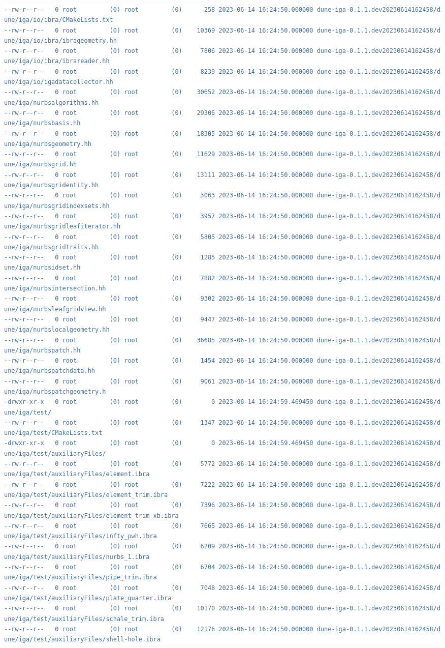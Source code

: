 ```diff
--rw-r--r--   0 root         (0) root         (0)      258 2023-06-14 16:24:50.000000 dune-iga-0.1.1.dev20230614162458/dune/iga/io/ibra/CMakeLists.txt
--rw-r--r--   0 root         (0) root         (0)    10369 2023-06-14 16:24:50.000000 dune-iga-0.1.1.dev20230614162458/dune/iga/io/ibra/ibrageometry.hh
--rw-r--r--   0 root         (0) root         (0)     7806 2023-06-14 16:24:50.000000 dune-iga-0.1.1.dev20230614162458/dune/iga/io/ibra/ibrareader.hh
--rw-r--r--   0 root         (0) root         (0)     8239 2023-06-14 16:24:50.000000 dune-iga-0.1.1.dev20230614162458/dune/iga/io/igadatacollector.hh
--rw-r--r--   0 root         (0) root         (0)    30652 2023-06-14 16:24:50.000000 dune-iga-0.1.1.dev20230614162458/dune/iga/nurbsalgorithms.hh
--rw-r--r--   0 root         (0) root         (0)    29306 2023-06-14 16:24:50.000000 dune-iga-0.1.1.dev20230614162458/dune/iga/nurbsbasis.hh
--rw-r--r--   0 root         (0) root         (0)    18305 2023-06-14 16:24:50.000000 dune-iga-0.1.1.dev20230614162458/dune/iga/nurbsgeometry.hh
--rw-r--r--   0 root         (0) root         (0)    11629 2023-06-14 16:24:50.000000 dune-iga-0.1.1.dev20230614162458/dune/iga/nurbsgrid.hh
--rw-r--r--   0 root         (0) root         (0)    13111 2023-06-14 16:24:50.000000 dune-iga-0.1.1.dev20230614162458/dune/iga/nurbsgridentity.hh
--rw-r--r--   0 root         (0) root         (0)     3063 2023-06-14 16:24:50.000000 dune-iga-0.1.1.dev20230614162458/dune/iga/nurbsgridindexsets.hh
--rw-r--r--   0 root         (0) root         (0)     3957 2023-06-14 16:24:50.000000 dune-iga-0.1.1.dev20230614162458/dune/iga/nurbsgridleafiterator.hh
--rw-r--r--   0 root         (0) root         (0)     5805 2023-06-14 16:24:50.000000 dune-iga-0.1.1.dev20230614162458/dune/iga/nurbsgridtraits.hh
--rw-r--r--   0 root         (0) root         (0)     1285 2023-06-14 16:24:50.000000 dune-iga-0.1.1.dev20230614162458/dune/iga/nurbsidset.hh
--rw-r--r--   0 root         (0) root         (0)     7882 2023-06-14 16:24:50.000000 dune-iga-0.1.1.dev20230614162458/dune/iga/nurbsintersection.hh
--rw-r--r--   0 root         (0) root         (0)     9302 2023-06-14 16:24:50.000000 dune-iga-0.1.1.dev20230614162458/dune/iga/nurbsleafgridview.hh
--rw-r--r--   0 root         (0) root         (0)     9447 2023-06-14 16:24:50.000000 dune-iga-0.1.1.dev20230614162458/dune/iga/nurbslocalgeometry.hh
--rw-r--r--   0 root         (0) root         (0)    36685 2023-06-14 16:24:50.000000 dune-iga-0.1.1.dev20230614162458/dune/iga/nurbspatch.hh
--rw-r--r--   0 root         (0) root         (0)     1454 2023-06-14 16:24:50.000000 dune-iga-0.1.1.dev20230614162458/dune/iga/nurbspatchdata.hh
--rw-r--r--   0 root         (0) root         (0)     9061 2023-06-14 16:24:50.000000 dune-iga-0.1.1.dev20230614162458/dune/iga/nurbspatchgeometry.h
-drwxr-xr-x   0 root         (0) root         (0)        0 2023-06-14 16:24:59.469450 dune-iga-0.1.1.dev20230614162458/dune/iga/test/
--rw-r--r--   0 root         (0) root         (0)     1347 2023-06-14 16:24:50.000000 dune-iga-0.1.1.dev20230614162458/dune/iga/test/CMakeLists.txt
-drwxr-xr-x   0 root         (0) root         (0)        0 2023-06-14 16:24:59.469450 dune-iga-0.1.1.dev20230614162458/dune/iga/test/auxiliaryFiles/
--rw-r--r--   0 root         (0) root         (0)     5772 2023-06-14 16:24:50.000000 dune-iga-0.1.1.dev20230614162458/dune/iga/test/auxiliaryFiles/element.ibra
--rw-r--r--   0 root         (0) root         (0)     7222 2023-06-14 16:24:50.000000 dune-iga-0.1.1.dev20230614162458/dune/iga/test/auxiliaryFiles/element_trim.ibra
--rw-r--r--   0 root         (0) root         (0)     7396 2023-06-14 16:24:50.000000 dune-iga-0.1.1.dev20230614162458/dune/iga/test/auxiliaryFiles/element_trim_xb.ibra
--rw-r--r--   0 root         (0) root         (0)     7665 2023-06-14 16:24:50.000000 dune-iga-0.1.1.dev20230614162458/dune/iga/test/auxiliaryFiles/infty_pwh.ibra
--rw-r--r--   0 root         (0) root         (0)     6209 2023-06-14 16:24:50.000000 dune-iga-0.1.1.dev20230614162458/dune/iga/test/auxiliaryFiles/nurbs_1.ibra
--rw-r--r--   0 root         (0) root         (0)     6704 2023-06-14 16:24:50.000000 dune-iga-0.1.1.dev20230614162458/dune/iga/test/auxiliaryFiles/pipe_trim.ibra
--rw-r--r--   0 root         (0) root         (0)     7048 2023-06-14 16:24:50.000000 dune-iga-0.1.1.dev20230614162458/dune/iga/test/auxiliaryFiles/plate_quarter.ibra
--rw-r--r--   0 root         (0) root         (0)    10170 2023-06-14 16:24:50.000000 dune-iga-0.1.1.dev20230614162458/dune/iga/test/auxiliaryFiles/schale_trim.ibra
--rw-r--r--   0 root         (0) root         (0)    12176 2023-06-14 16:24:50.000000 dune-iga-0.1.1.dev20230614162458/dune/iga/test/auxiliaryFiles/shell-hole.ibra
```